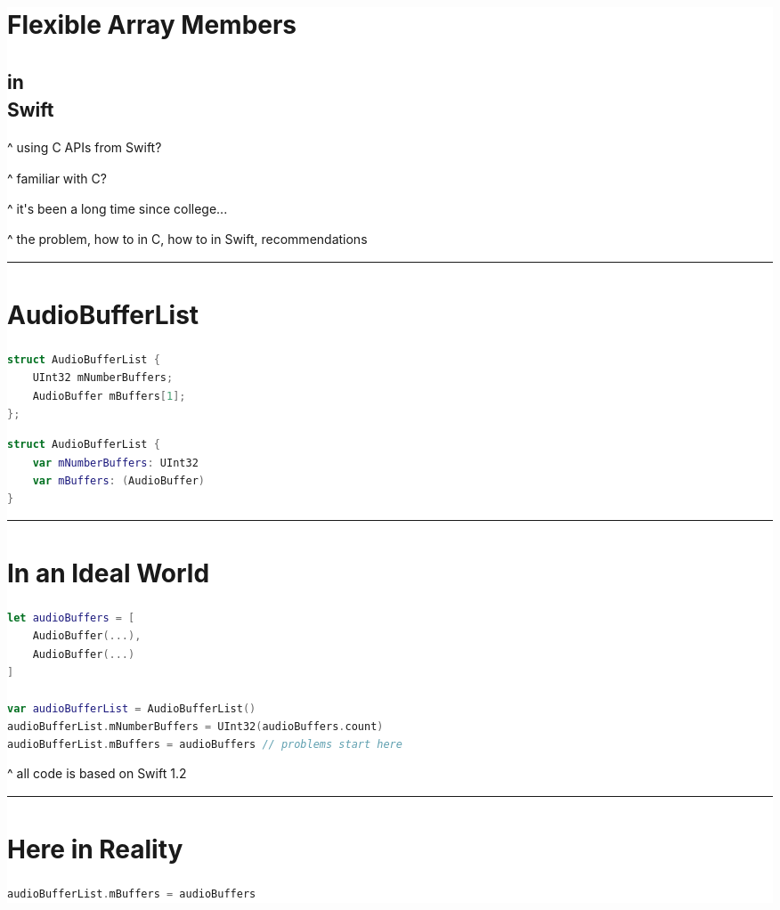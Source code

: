 # Flexible Array Members
## in<br>Swift

^ using C APIs from Swift?

^ familiar with C?

^ it's been a long time since college...

^ the problem, how to in C, how to in Swift, recommendations

---

# AudioBufferList

``` c
struct AudioBufferList {
    UInt32 mNumberBuffers;
    AudioBuffer mBuffers[1];
};
```

``` swift
struct AudioBufferList {
    var mNumberBuffers: UInt32
    var mBuffers: (AudioBuffer)
}
```
---

# In an Ideal World

``` swift
let audioBuffers = [
    AudioBuffer(...),
    AudioBuffer(...)
]

var audioBufferList = AudioBufferList()
audioBufferList.mNumberBuffers = UInt32(audioBuffers.count)
audioBufferList.mBuffers = audioBuffers // problems start here
```

^ all code is based on Swift 1.2

---

# Here in Reality

``` swift
audioBufferList.mBuffers = audioBuffers
```


[^1]: http://c-faq.com/struct/structhack.html
[^2]: http://www.open-std.org/jtc1/sc22/WG14/www/docs/n1256.pdf
[^3]: http://swiftdoc.org/type/UnsafeMutablePointer/
[^4]: http://stackoverflow.com/questions/27724055/initializing-midimetaevent-structure
[^5]: https://devforums.apple.com/message/1086617#1086617
[^6]: http://swiftdoc.org/type/UnsafeMutableBufferPointer/